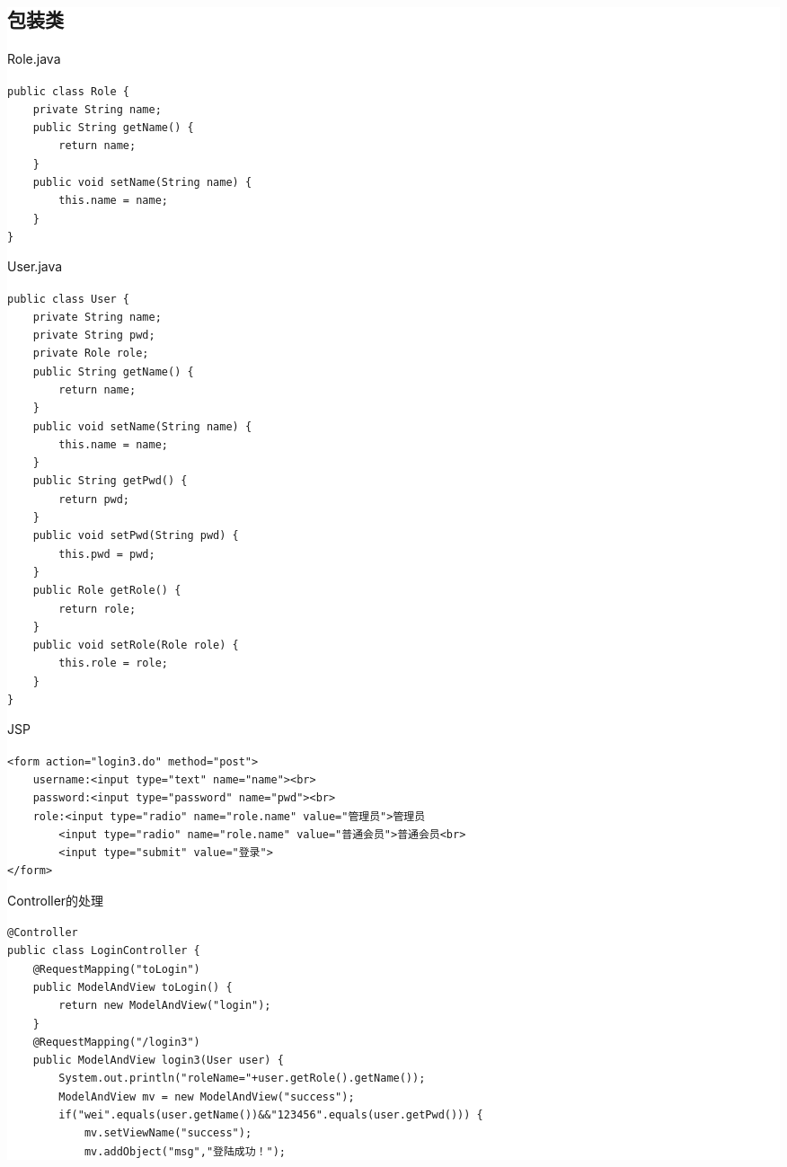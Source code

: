 ## 包装类  
Role.java
```
public class Role {
    private String name;
    public String getName() {
        return name;
    }
    public void setName(String name) {
        this.name = name;
    }
}
```
User.java
```
public class User {
    private String name;
    private String pwd;
    private Role role;
    public String getName() {
        return name;
    }
    public void setName(String name) {
        this.name = name;
    }
    public String getPwd() {
        return pwd;
    }
    public void setPwd(String pwd) {
        this.pwd = pwd;
    }
    public Role getRole() {
        return role;
    }
    public void setRole(Role role) {
        this.role = role;
    }
}
```
JSP  
```
<form action="login3.do" method="post">
    username:<input type="text" name="name"><br>
    password:<input type="password" name="pwd"><br>
    role:<input type="radio" name="role.name" value="管理员">管理员
    	<input type="radio" name="role.name" value="普通会员">普通会员<br>
        <input type="submit" value="登录">
</form>
```
Controller的处理
```
@Controller
public class LoginController {
    @RequestMapping("toLogin")
    public ModelAndView toLogin() {
    	return new ModelAndView("login");
    }
    @RequestMapping("/login3")
    public ModelAndView login3(User user) {
    	System.out.println("roleName="+user.getRole().getName());
    	ModelAndView mv = new ModelAndView("success");
    	if("wei".equals(user.getName())&&"123456".equals(user.getPwd())) {
    		mv.setViewName("success");
    		mv.addObject("msg","登陆成功！");
```